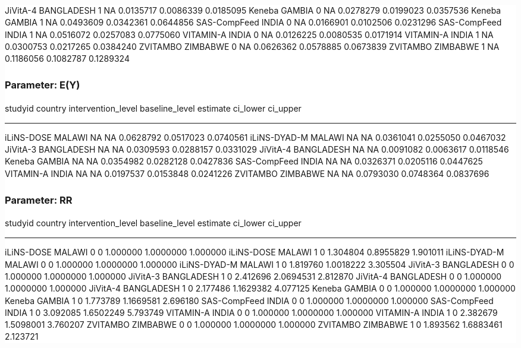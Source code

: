JiVitA-4       BANGLADESH   1                    NA                0.0135717   0.0086339   0.0185095
Keneba         GAMBIA       0                    NA                0.0278279   0.0199023   0.0357536
Keneba         GAMBIA       1                    NA                0.0493609   0.0342361   0.0644856
SAS-CompFeed   INDIA        0                    NA                0.0166901   0.0102506   0.0231296
SAS-CompFeed   INDIA        1                    NA                0.0516072   0.0257083   0.0775060
VITAMIN-A      INDIA        0                    NA                0.0126225   0.0080535   0.0171914
VITAMIN-A      INDIA        1                    NA                0.0300753   0.0217265   0.0384240
ZVITAMBO       ZIMBABWE     0                    NA                0.0626362   0.0578885   0.0673839
ZVITAMBO       ZIMBABWE     1                    NA                0.1186056   0.1082787   0.1289324


### Parameter: E(Y)


studyid        country      intervention_level   baseline_level     estimate    ci_lower    ci_upper
-------------  -----------  -------------------  ---------------  ----------  ----------  ----------
iLiNS-DOSE     MALAWI       NA                   NA                0.0628792   0.0517023   0.0740561
iLiNS-DYAD-M   MALAWI       NA                   NA                0.0361041   0.0255050   0.0467032
JiVitA-3       BANGLADESH   NA                   NA                0.0309593   0.0288157   0.0331029
JiVitA-4       BANGLADESH   NA                   NA                0.0091082   0.0063617   0.0118546
Keneba         GAMBIA       NA                   NA                0.0354982   0.0282128   0.0427836
SAS-CompFeed   INDIA        NA                   NA                0.0326371   0.0205116   0.0447625
VITAMIN-A      INDIA        NA                   NA                0.0197537   0.0153848   0.0241226
ZVITAMBO       ZIMBABWE     NA                   NA                0.0793030   0.0748364   0.0837696


### Parameter: RR


studyid        country      intervention_level   baseline_level    estimate    ci_lower   ci_upper
-------------  -----------  -------------------  ---------------  ---------  ----------  ---------
iLiNS-DOSE     MALAWI       0                    0                 1.000000   1.0000000   1.000000
iLiNS-DOSE     MALAWI       1                    0                 1.304804   0.8955829   1.901011
iLiNS-DYAD-M   MALAWI       0                    0                 1.000000   1.0000000   1.000000
iLiNS-DYAD-M   MALAWI       1                    0                 1.819760   1.0018222   3.305504
JiVitA-3       BANGLADESH   0                    0                 1.000000   1.0000000   1.000000
JiVitA-3       BANGLADESH   1                    0                 2.412696   2.0694531   2.812870
JiVitA-4       BANGLADESH   0                    0                 1.000000   1.0000000   1.000000
JiVitA-4       BANGLADESH   1                    0                 2.177486   1.1629382   4.077125
Keneba         GAMBIA       0                    0                 1.000000   1.0000000   1.000000
Keneba         GAMBIA       1                    0                 1.773789   1.1669581   2.696180
SAS-CompFeed   INDIA        0                    0                 1.000000   1.0000000   1.000000
SAS-CompFeed   INDIA        1                    0                 3.092085   1.6502249   5.793749
VITAMIN-A      INDIA        0                    0                 1.000000   1.0000000   1.000000
VITAMIN-A      INDIA        1                    0                 2.382679   1.5098001   3.760207
ZVITAMBO       ZIMBABWE     0                    0                 1.000000   1.0000000   1.000000
ZVITAMBO       ZIMBABWE     1                    0                 1.893562   1.6883461   2.123721